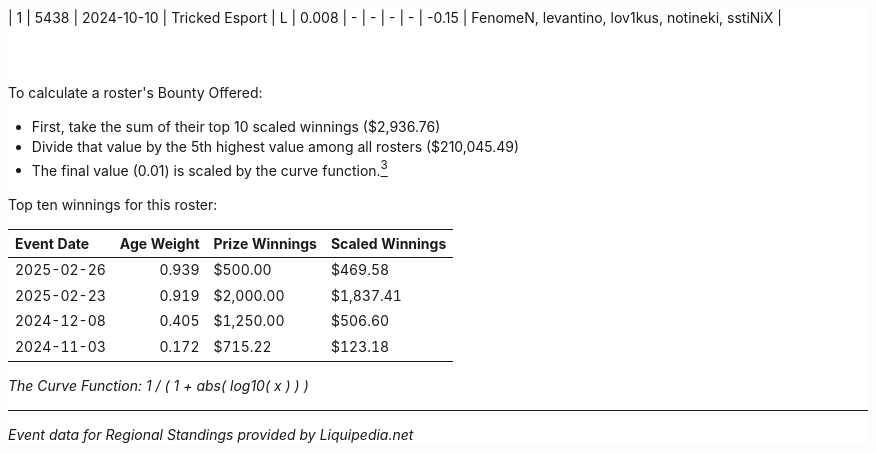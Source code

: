 |            1 |     5438 | 2024-10-10 | Tricked Esport                            | L   | 0.008      | -            | -                | -                | -         |    -0.15 | FenomeN, levantino, lov1kus, notineki, sstiNiX |

<br />
<span id="table2"></span><br />
To calculate a roster's Bounty Offered:<br />

- First, take the sum of their top 10 scaled winnings ($2,936.76)
- Divide that value by the 5th highest value among all rosters ($210,045.49)
- The final value (0.01) is scaled by the curve function.[<sup>3</sup>](#curveFunction)

Top ten winnings for this roster:<br />

| Event Date | Age Weight | Prize Winnings | Scaled Winnings |
| :- | -: | :- | :- |
| 2025-02-26 |      0.939 | $500.00        | $469.58         |
| 2025-02-23 |      0.919 | $2,000.00      | $1,837.41       |
| 2024-12-08 |      0.405 | $1,250.00      | $506.60         |
| 2024-11-03 |      0.172 | $715.22        | $123.18         |


<span id="curveFunction"></span>_The Curve Function: 1 / ( 1 + abs( log10( x ) ) )_<br />

---
_Event data for Regional Standings provided by Liquipedia.net_<br />
